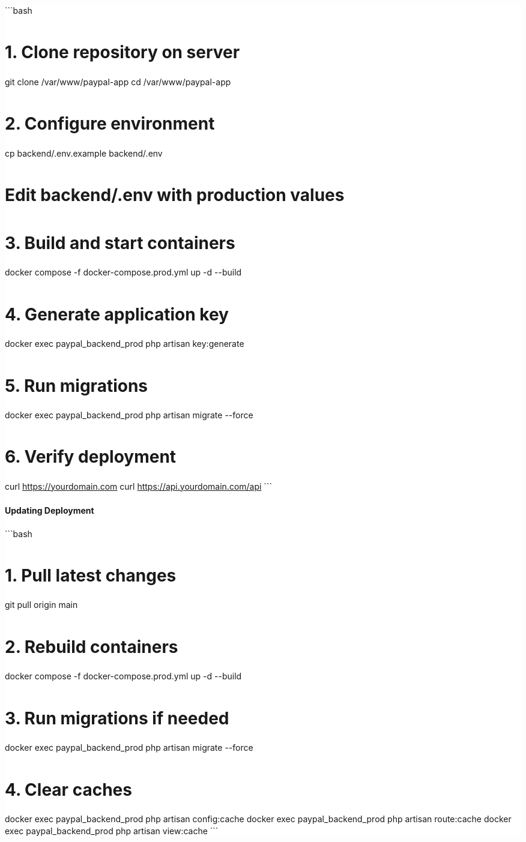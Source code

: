 \`\`\`bash
# 1. Clone repository on server
git clone <repository-url> /var/www/paypal-app
cd /var/www/paypal-app

# 2. Configure environment
cp backend/.env.example backend/.env
# Edit backend/.env with production values

# 3. Build and start containers
docker compose -f docker-compose.prod.yml up -d --build

# 4. Generate application key
docker exec paypal_backend_prod php artisan key:generate

# 5. Run migrations
docker exec paypal_backend_prod php artisan migrate --force

# 6. Verify deployment
curl https://yourdomain.com
curl https://api.yourdomain.com/api
\`\`\`

#### Updating Deployment

\`\`\`bash
# 1. Pull latest changes
git pull origin main

# 2. Rebuild containers
docker compose -f docker-compose.prod.yml up -d --build

# 3. Run migrations if needed
docker exec paypal_backend_prod php artisan migrate --force

# 4. Clear caches
docker exec paypal_backend_prod php artisan config:cache
docker exec paypal_backend_prod php artisan route:cache
docker exec paypal_backend_prod php artisan view:cache
\`\`\`
